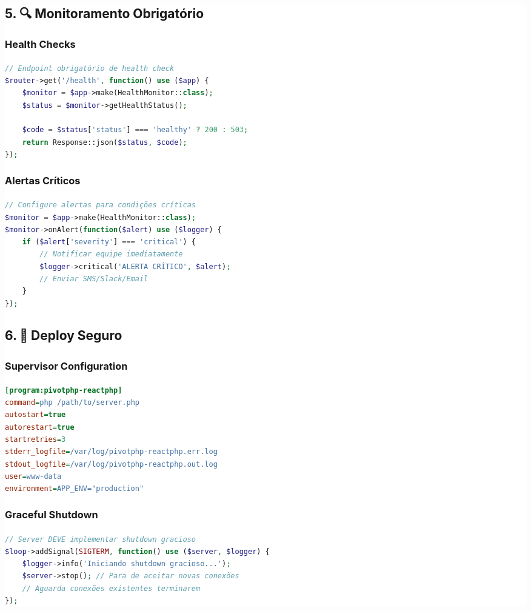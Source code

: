 ## 5. 🔍 Monitoramento Obrigatório

### Health Checks

```php
// Endpoint obrigatório de health check
$router->get('/health', function() use ($app) {
    $monitor = $app->make(HealthMonitor::class);
    $status = $monitor->getHealthStatus();
    
    $code = $status['status'] === 'healthy' ? 200 : 503;
    return Response::json($status, $code);
});
```

### Alertas Críticos

```php
// Configure alertas para condições críticas
$monitor = $app->make(HealthMonitor::class);
$monitor->onAlert(function($alert) use ($logger) {
    if ($alert['severity'] === 'critical') {
        // Notificar equipe imediatamente
        $logger->critical('ALERTA CRÍTICO', $alert);
        // Enviar SMS/Slack/Email
    }
});
```

## 6. 🚀 Deploy Seguro

### Supervisor Configuration

```ini
[program:pivotphp-reactphp]
command=php /path/to/server.php
autostart=true
autorestart=true
startretries=3
stderr_logfile=/var/log/pivotphp-reactphp.err.log
stdout_logfile=/var/log/pivotphp-reactphp.out.log
user=www-data
environment=APP_ENV="production"
```

### Graceful Shutdown

```php
// Server DEVE implementar shutdown gracioso
$loop->addSignal(SIGTERM, function() use ($server, $logger) {
    $logger->info('Iniciando shutdown gracioso...');
    $server->stop(); // Para de aceitar novas conexões
    // Aguarda conexões existentes terminarem
});
```
